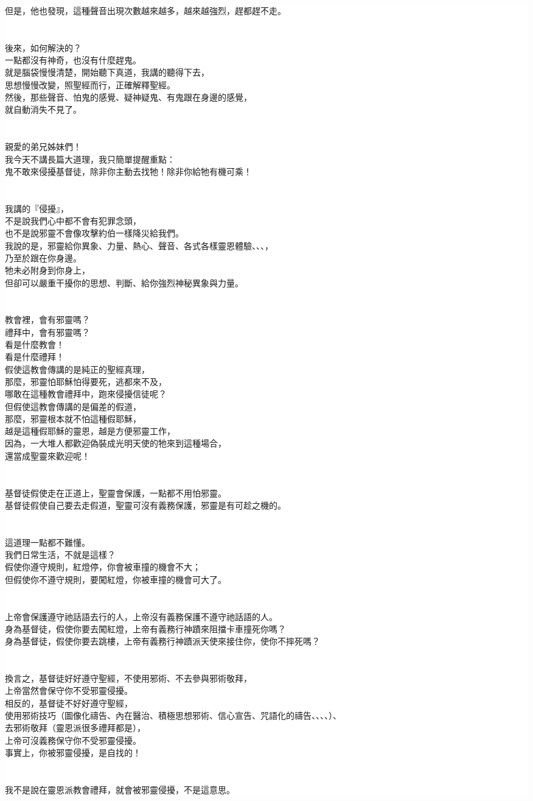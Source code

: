 <div>但是，他也發現，這種聲音出現次數越來越多，越來越強烈，趕都趕不走。</div>
<div> </div>
<div> </div>
<div>後來，如何解決的？</div>
<div>一點都沒有神奇，也沒有什麼趕鬼。</div>
<div>就是腦袋慢慢清楚，開始聽下真道，我講的聽得下去，</div>
<div>思想慢慢改變，照聖經而行，正確解釋聖經。</div>
<div>然後，那些聲音、怕鬼的感覺、疑神疑鬼、有鬼跟在身邊的感覺，</div>
<div>就自動消失不見了。</div>
<div> </div>
<div> </div>
<div>親愛的弟兄姊妹們！</div>
<div>我今天不講長篇大道理，我只簡單提醒重點：</div>
<div>鬼不敢來侵擾基督徒，除非你主動去找牠！除非你給牠有機可乘！</div>
<div> </div>
<div> </div>
<div>我講的『侵擾』，</div>
<div>不是說我們心中都不會有犯罪念頭，</div>
<div>也不是說邪靈不會像攻擊約伯一樣降災給我們。</div>
<div>我說的是，邪靈給你異象、力量、熱心、聲音、各式各樣靈恩體驗、、、，</div>
<div>乃至於跟在你身邊。</div>
<div>牠未必附身到你身上，</div>
<div>但卻可以嚴重干擾你的思想、判斷、給你強烈神秘異象與力量。</div>
<div> </div>
<div> </div>
<div>教會裡，會有邪靈嗎？</div>
<div>禮拜中，會有邪靈嗎？</div>
<div>看是什麼教會！</div>
<div>看是什麼禮拜！</div>
<div>假使這教會傳講的是純正的聖經真理，</div>
<div>那麼，邪靈怕耶穌怕得要死，逃都來不及，</div>
<div>哪敢在這種教會禮拜中，跑來侵擾信徒呢？</div>
<div>但假使這教會傳講的是偏差的假道，</div>
<div>那麼，邪靈根本就不怕這種假耶穌，</div>
<div>越是這種假耶穌的靈恩，越是方便邪靈工作，</div>
<div>因為，一大堆人都歡迎偽裝成光明天使的牠來到這種場合，</div>
<div>還當成聖靈來歡迎呢！</div>
<div> </div>
<div> </div>
<div>基督徒假使走在正道上，聖靈會保護，一點都不用怕邪靈。</div>
<div>基督徒假使自己要去走假道，聖靈可沒有義務保護，邪靈是有可趁之機的。</div>
<div> </div>
<div> </div>
<div>這道理一點都不難懂。</div>
<div>我們日常生活，不就是這樣？</div>
<div>假使你遵守規則，紅燈停，你會被車撞的機會不大；</div>
<div>但假使你不遵守規則，要闖紅燈，你被車撞的機會可大了。</div>
<div> </div>
<div> </div>
<div>上帝會保護遵守祂話語去行的人，上帝沒有義務保護不遵守祂話語的人。</div>
<div>身為基督徒，假使你要去闖紅燈，上帝有義務行神蹟來阻擋卡車撞死你嗎？</div>
<div>身為基督徒，假使你要去跳樓，上帝有義務行神蹟派天使來接住你，使你不摔死嗎？</div>
<div> </div>
<div> </div>
<div>換言之，基督徒好好遵守聖經，不使用邪術、不去參與邪術敬拜，</div>
<div>上帝當然會保守你不受邪靈侵擾。</div>
<div>相反的，基督徒不好好遵守聖經，</div>
<div>使用邪術技巧（圖像化禱告、內在醫治、積極思想邪術、信心宣告、咒語化的禱告、、、、）、</div>
<div>去邪術敬拜（靈恩派很多禮拜都是），</div>
<div>上帝可沒義務保守你不受邪靈侵擾。</div>
<div>事實上，你被邪靈侵擾，是自找的！</div>
<div> </div>
<div> </div>
<div>我不是說在靈恩派教會禮拜，就會被邪靈侵擾，不是這意思。</div>